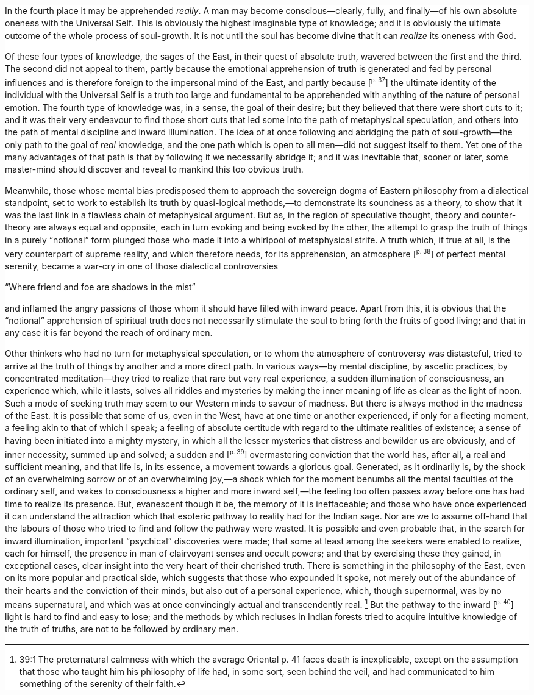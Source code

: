 In the fourth place it may be apprehended _really_. A man may become conscious—clearly, fully, and finally—of his own absolute oneness with the Universal Self. This is obviously the highest imaginable type of knowledge; and it is obviously the ultimate outcome of the whole process of soul-growth. It is not until the soul has become divine that it can _realize_ its oneness with God.

Of these four types of knowledge, the sages of the East, in their quest of absolute truth, wavered between the first and the third. The second did not appeal to them, partly because the emotional apprehension of truth is generated and fed by personal influences and is therefore foreign to the impersonal mind of the East, and partly because <span id="p37">[<sup><small>p. 37</small></sup>]</span> the ultimate identity of the individual with the Universal Self is a truth too large and fundamental to be apprehended with anything of the nature of personal emotion. The fourth type of knowledge was, in a sense, the goal of their desire; but they believed that there were short cuts to it; and it was their very endeavour to find those short cuts that led some into the path of metaphysical speculation, and others into the path of mental discipline and inward illumination. The idea of at once following and abridging the path of soul-growth—the only path to the goal of _real_ knowledge, and the one path which is open to all men—did not suggest itself to them. Yet one of the many advantages of that path is that by following it we necessarily abridge it; and it was inevitable that, sooner or later, some master-mind should discover and reveal to mankind this too obvious truth.

Meanwhile, those whose mental bias predisposed them to approach the sovereign dogma of Eastern philosophy from a dialectical standpoint, set to work to establish its truth by quasi-logical methods,—to demonstrate its soundness as a theory, to show that it was the last link in a flawless chain of metaphysical argument. But as, in the region of speculative thought, theory and counter-theory are always equal and opposite, each in turn evoking and being evoked by the other, the attempt to grasp the truth of things in a purely “notional” form plunged those who made it into a whirlpool of metaphysical strife. A truth which, if true at all, is the very counterpart of supreme reality, and which therefore needs, for its apprehension, an atmosphere <span id="p38">[<sup><small>p. 38</small></sup>]</span> of perfect mental serenity, became a war-cry in one of those dialectical controversies

“Where friend and foe are shadows in the mist”

and inflamed the angry passions of those whom it should have filled with inward peace. Apart from this, it is obvious that the “notional” apprehension of spiritual truth does not necessarily stimulate the soul to bring forth the fruits of good living; and that in any case it is far beyond the reach of ordinary men.

Other thinkers who had no turn for metaphysical speculation, or to whom the atmosphere of controversy was distasteful, tried to arrive at the truth of things by another and a more direct path. In various ways—by mental discipline, by ascetic practices, by concentrated meditation—they tried to realize that rare but very real experience, a sudden illumination of consciousness, an experience which, while it lasts, solves all riddles and mysteries by making the inner meaning of life as clear as the light of noon. Such a mode of seeking truth may seem to our Western minds to savour of madness. But there is always method in the madness of the East. It is possible that some of us, even in the West, have at one time or another experienced, if only for a fleeting moment, a feeling akin to that of which I speak; a feeling of absolute certitude with regard to the ultimate realities of existence; a sense of having been initiated into a mighty mystery, in which all the lesser mysteries that distress and bewilder us are obviously, and of inner necessity, summed up and solved; a sudden and <span id="p39">[<sup><small>p. 39</small></sup>]</span> overmastering conviction that the world has, after all, a real and sufficient meaning, and that life is, in its essence, a movement towards a glorious goal. Generated, as it ordinarily is, by the shock of an overwhelming sorrow or of an overwhelming joy,—a shock which for the moment benumbs all the mental faculties of the ordinary self, and wakes to consciousness a higher and more inward self,—the feeling too often passes away before one has had time to realize its presence. But, evanescent though it be, the memory of it is ineffaceable; and those who have once experienced it can understand the attraction which that esoteric pathway to reality had for the Indian sage. Nor are we to assume off-hand that the labours of those who tried to find and follow the pathway were wasted. It is possible and even probable that, in the search for inward illumination, important “psychical” discoveries were made; that some at least among the seekers were enabled to realize, each for himself, the presence in man of clairvoyant senses and occult powers; and that by exercising these they gained, in exceptional cases, clear insight into the very heart of their cherished truth. There is something in the philosophy of the East, even on its more popular and practical side, which suggests that those who expounded it spoke, not merely out of the abundance of their hearts and the conviction of their minds, but also out of a personal experience, which, though supernormal, was by no means supernatural, and which was at once convincingly actual and transcendently real. [^10] But the pathway to the inward <span id="p40">[<sup><small>p. 40</small></sup>]</span> light is hard to find and easy to lose; and the methods by which recluses in Indian forests tried to acquire intuitive knowledge of the truth of truths, are not to be followed by ordinary men.

[^5]: 20:1 I start, as everyone instinctively does, by postulating the reality of both worlds,—the inward and the outward. The attempt to solve the problem of _reality_, whatever form it may take, will never stultify this primary postulate; for the _real_ and the _unreal_ are not alternatives, but polar opposites, and as such always co-exist, “varying together in inverse proportion.” The dualistic and the monistic solutions of the problem are not solutions at all; for what they do to the problem is to transfer it to the false and impossible category of the _existent_ and the _non-existent_.
[^6]: 23:1 The Upanishads were, no doubt, the work of many minds; but behind those many minds stands, if I am not mistaken, the shadowy form of one Master Thinker,
[^7]: 23:2 Here and throughout this book (so far as what I say is the expression of my own thoughts) I use the word _universal_, and all kindred words, in a relative, not an absolute sense.
[^8]: 25:1 “The Secret of Death,” by Sir Edwin Arnold.
[^9]: 25:2 _Ibid_.
[^10]: 39:1 The preternatural calmness with which the average Oriental p. 41 faces death is inexplicable, except on the assumption that those who taught him his philosophy of life had, in some sort, seen behind the veil, and had communicated to him something of the serenity of their faith.